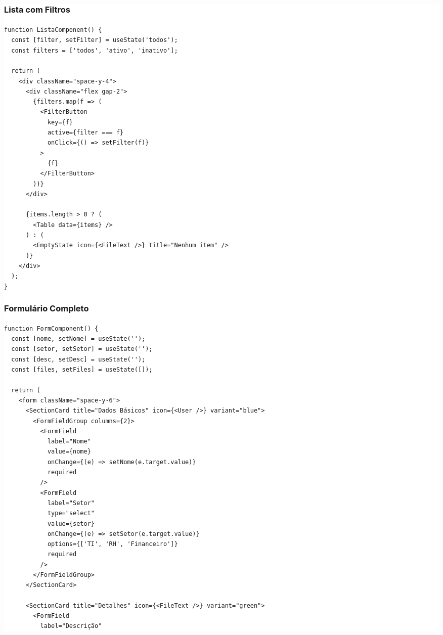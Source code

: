 ### Lista com Filtros

```tsx
function ListaComponent() {
  const [filter, setFilter] = useState('todos');
  const filters = ['todos', 'ativo', 'inativo'];
  
  return (
    <div className="space-y-4">
      <div className="flex gap-2">
        {filters.map(f => (
          <FilterButton 
            key={f} 
            active={filter === f} 
            onClick={() => setFilter(f)}
          >
            {f}
          </FilterButton>
        ))}
      </div>
      
      {items.length > 0 ? (
        <Table data={items} />
      ) : (
        <EmptyState icon={<FileText />} title="Nenhum item" />
      )}
    </div>
  );
}
```

### Formulário Completo

```tsx
function FormComponent() {
  const [nome, setNome] = useState('');
  const [setor, setSetor] = useState('');
  const [desc, setDesc] = useState('');
  const [files, setFiles] = useState([]);

  return (
    <form className="space-y-6">
      <SectionCard title="Dados Básicos" icon={<User />} variant="blue">
        <FormFieldGroup columns={2}>
          <FormField 
            label="Nome" 
            value={nome} 
            onChange={(e) => setNome(e.target.value)}
            required
          />
          <FormField 
            label="Setor" 
            type="select"
            value={setor} 
            onChange={(e) => setSetor(e.target.value)}
            options={['TI', 'RH', 'Financeiro']}
            required
          />
        </FormFieldGroup>
      </SectionCard>

      <SectionCard title="Detalhes" icon={<FileText />} variant="green">
        <FormField 
          label="Descrição" 
```